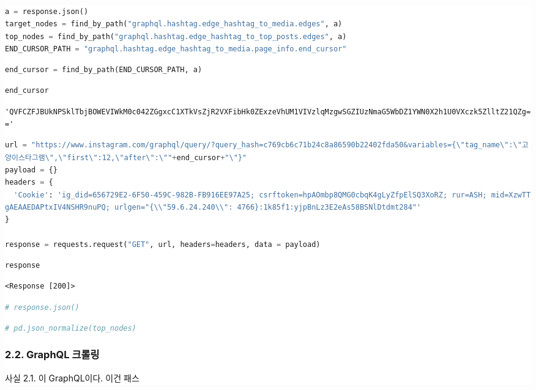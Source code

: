```python
a = response.json()
target_nodes = find_by_path("graphql.hashtag.edge_hashtag_to_media.edges", a)
top_nodes = find_by_path("graphql.hashtag.edge_hashtag_to_top_posts.edges", a)
END_CURSOR_PATH = "graphql.hashtag.edge_hashtag_to_media.page_info.end_cursor"
```


```python
end_cursor = find_by_path(END_CURSOR_PATH, a)
```


```python
end_cursor
```




    'QVFCZFJBUkNPSklTbjBOWEVIWkM0c042ZGgxcC1XTkVsZjR2VXFibHk0ZExzeVhUM1VIVzlqMzgwSGZIUzNmaG5WbDZ1YWN0X2h1U0VXczk5ZlltZ21QZg=='




```python
url = "https://www.instagram.com/graphql/query/?query_hash=c769cb6c71b24c8a86590b22402fda50&variables={\"tag_name\":\"고양이스타그램\",\"first\":12,\"after\":\""+end_cursor+"\"}"
payload = {}
headers = {
  'Cookie': 'ig_did=656729E2-6F50-459C-982B-FB916EE97A25; csrftoken=hpAOmbp8QMG0cbqK4gLyZfpElSQ3XoRZ; rur=ASH; mid=XzwTTgAEAAEDAPtxIV4NSHR9nuPQ; urlgen="{\\"59.6.24.240\\": 4766}:1k85f1:yjpBnLz3E2eAs58BSNlDtdmt284"'
}

response = requests.request("GET", url, headers=headers, data = payload)
```


```python
response
```




    <Response [200]>




```python
# response.json()
```


```python
# pd.json_normalize(top_nodes)
```

### 2.2. GraphQL 크롤링

사실 2.1. 이 GraphQL이다. 이건 패스
